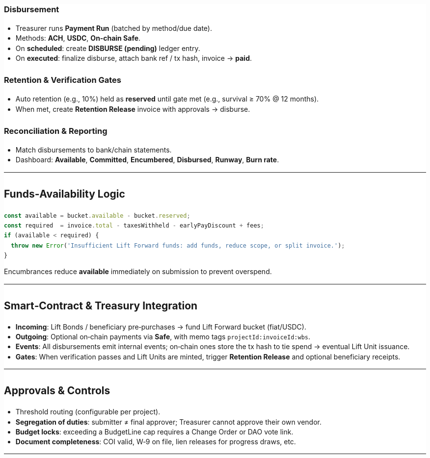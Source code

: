 ### Disbursement
- Treasurer runs **Payment Run** (batched by method/due date).  
- Methods: **ACH**, **USDC**, **On‑chain Safe**.  
- On **scheduled**: create **DISBURSE (pending)** ledger entry.  
- On **executed**: finalize disburse, attach bank ref / tx hash, invoice → **paid**.

### Retention & Verification Gates
- Auto retention (e.g., 10%) held as **reserved** until gate met (e.g., survival ≥ 70% @ 12 months).  
- When met, create **Retention Release** invoice with approvals → disburse.

### Reconciliation & Reporting
- Match disbursements to bank/chain statements.  
- Dashboard: **Available**, **Committed**, **Encumbered**, **Disbursed**, **Runway**, **Burn rate**.

---

## Funds‑Availability Logic

```ts
const available = bucket.available - bucket.reserved;
const required  = invoice.total - taxesWithheld - earlyPayDiscount + fees;
if (available < required) {
  throw new Error('Insufficient Lift Forward funds: add funds, reduce scope, or split invoice.');
}
```

Encumbrances reduce **available** immediately on submission to prevent overspend.

---

## Smart‑Contract & Treasury Integration

- **Incoming**: Lift Bonds / beneficiary pre‑purchases → fund Lift Forward bucket (fiat/USDC).  
- **Outgoing**: Optional on‑chain payments via **Safe**, with memo tags `projectId:invoiceId:wbs`.  
- **Events**: All disbursements emit internal events; on‑chain ones store the tx hash to tie spend → eventual Lift Unit issuance.  
- **Gates**: When verification passes and Lift Units are minted, trigger **Retention Release** and optional beneficiary receipts.

---

## Approvals & Controls

- Threshold routing (configurable per project).  
- **Segregation of duties**: submitter ≠ final approver; Treasurer cannot approve their own vendor.  
- **Budget locks**: exceeding a BudgetLine cap requires a Change Order or DAO vote link.  
- **Document completeness**: COI valid, W‑9 on file, lien releases for progress draws, etc.

---
